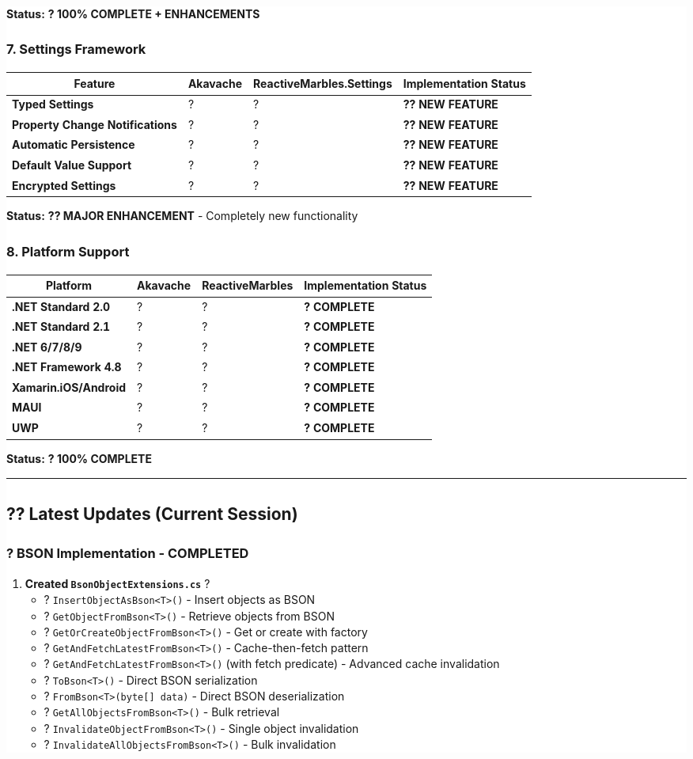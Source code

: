 **Status:** **? 100% COMPLETE + ENHANCEMENTS**

### 7. Settings Framework

| Feature | Akavache | ReactiveMarbles.Settings | Implementation Status |
|---------|----------|--------------------------|----------------------|
| **Typed Settings** | ? | ? | **?? NEW FEATURE** |
| **Property Change Notifications** | ? | ? | **?? NEW FEATURE** |
| **Automatic Persistence** | ? | ? | **?? NEW FEATURE** |
| **Default Value Support** | ? | ? | **?? NEW FEATURE** |
| **Encrypted Settings** | ? | ? | **?? NEW FEATURE** |

**Status:** **?? MAJOR ENHANCEMENT** - Completely new functionality

### 8. Platform Support

| Platform | Akavache | ReactiveMarbles | Implementation Status |
|----------|----------|-----------------|----------------------|
| **.NET Standard 2.0** | ? | ? | **? COMPLETE** |
| **.NET Standard 2.1** | ? | ? | **? COMPLETE** |
| **.NET 6/7/8/9** | ? | ? | **? COMPLETE** |
| **.NET Framework 4.8** | ? | ? | **? COMPLETE** |
| **Xamarin.iOS/Android** | ? | ? | **? COMPLETE** |
| **MAUI** | ? | ? | **? COMPLETE** |
| **UWP** | ? | ? | **? COMPLETE** |

**Status:** **? 100% COMPLETE**

---

## ?? Latest Updates (Current Session)

### ? **BSON Implementation - COMPLETED**

1. **Created `BsonObjectExtensions.cs`** ?
   - ? `InsertObjectAsBson<T>()` - Insert objects as BSON
   - ? `GetObjectFromBson<T>()` - Retrieve objects from BSON
   - ? `GetOrCreateObjectFromBson<T>()` - Get or create with factory
   - ? `GetAndFetchLatestFromBson<T>()` - Cache-then-fetch pattern
   - ? `GetAndFetchLatestFromBson<T>()` (with fetch predicate) - Advanced cache invalidation
   - ? `ToBson<T>()` - Direct BSON serialization
   - ? `FromBson<T>(byte[] data)` - Direct BSON deserialization
   - ? `GetAllObjectsFromBson<T>()` - Bulk retrieval
   - ? `InvalidateObjectFromBson<T>()` - Single object invalidation
   - ? `InvalidateAllObjectsFromBson<T>()` - Bulk invalidation

